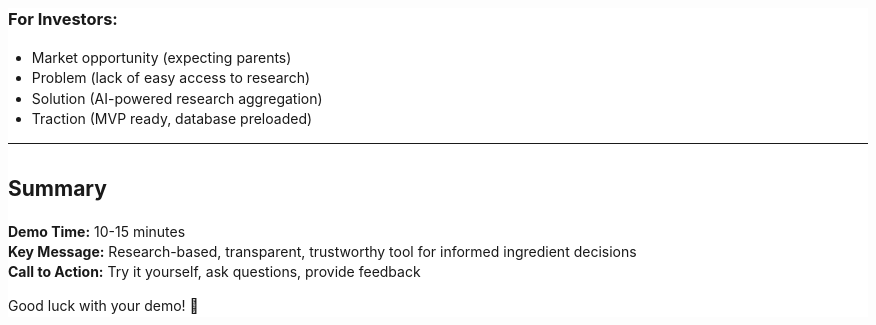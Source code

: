 ### For Investors:
- Market opportunity (expecting parents)
- Problem (lack of easy access to research)
- Solution (AI-powered research aggregation)
- Traction (MVP ready, database preloaded)

---

## Summary

**Demo Time:** 10-15 minutes  
**Key Message:** Research-based, transparent, trustworthy tool for informed ingredient decisions  
**Call to Action:** Try it yourself, ask questions, provide feedback  

Good luck with your demo! 🚀
